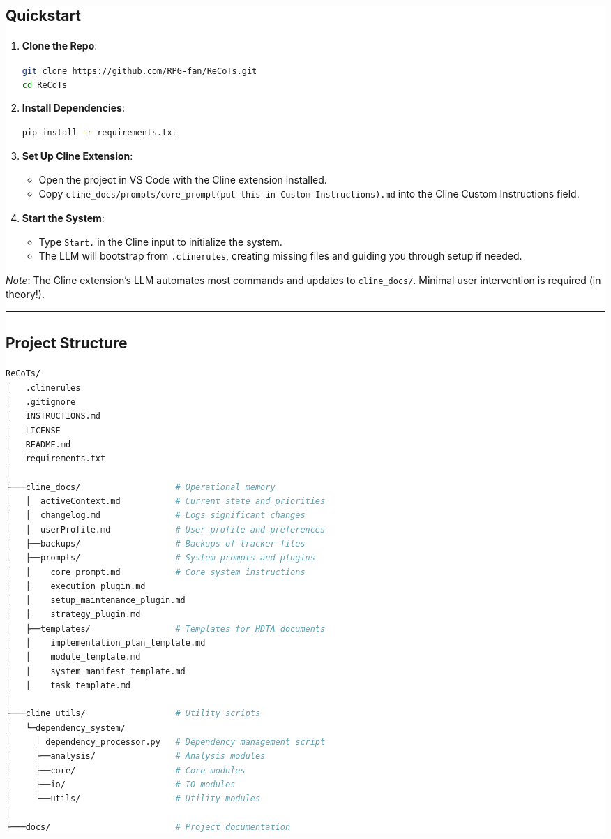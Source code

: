 ## Quickstart

1. **Clone the Repo**:

    ```sh
    git clone https://github.com/RPG-fan/ReCoTs.git
    cd ReCoTs
    ```

2. **Install Dependencies**:

    ```sh
    pip install -r requirements.txt
    ```

3. **Set Up Cline Extension**:
    - Open the project in VS Code with the Cline extension installed.
    - Copy `cline_docs/prompts/core_prompt(put this in Custom Instructions).md` into the Cline Custom Instructions field.

4. **Start the System**:
    - Type `Start.` in the Cline input to initialize the system.
    - The LLM will bootstrap from `.clinerules`, creating missing files and guiding you through setup if needed.

*Note*: The Cline extension’s LLM automates most commands and updates to `cline_docs/`. Minimal user intervention is required (in theory!).

---

## Project Structure

```sh
ReCoTs/
│   .clinerules
│   .gitignore
│   INSTRUCTIONS.md
│   LICENSE
│   README.md
│   requirements.txt
│
├───cline_docs/                   # Operational memory
│   │  activeContext.md           # Current state and priorities
│   │  changelog.md               # Logs significant changes
│   │  userProfile.md             # User profile and preferences
│   ├──backups/                   # Backups of tracker files
│   ├──prompts/                   # System prompts and plugins
│   │    core_prompt.md           # Core system instructions
│   │    execution_plugin.md
│   │    setup_maintenance_plugin.md
│   │    strategy_plugin.md
│   ├──templates/                 # Templates for HDTA documents
│   │    implementation_plan_template.md
│   │    module_template.md
│   │    system_manifest_template.md
│   │    task_template.md
│
├───cline_utils/                  # Utility scripts
│   └─dependency_system/
│     │ dependency_processor.py   # Dependency management script
│     ├──analysis/                # Analysis modules
│     ├──core/                    # Core modules
│     ├──io/                      # IO modules
│     └──utils/                   # Utility modules
│
├───docs/                         # Project documentation
```